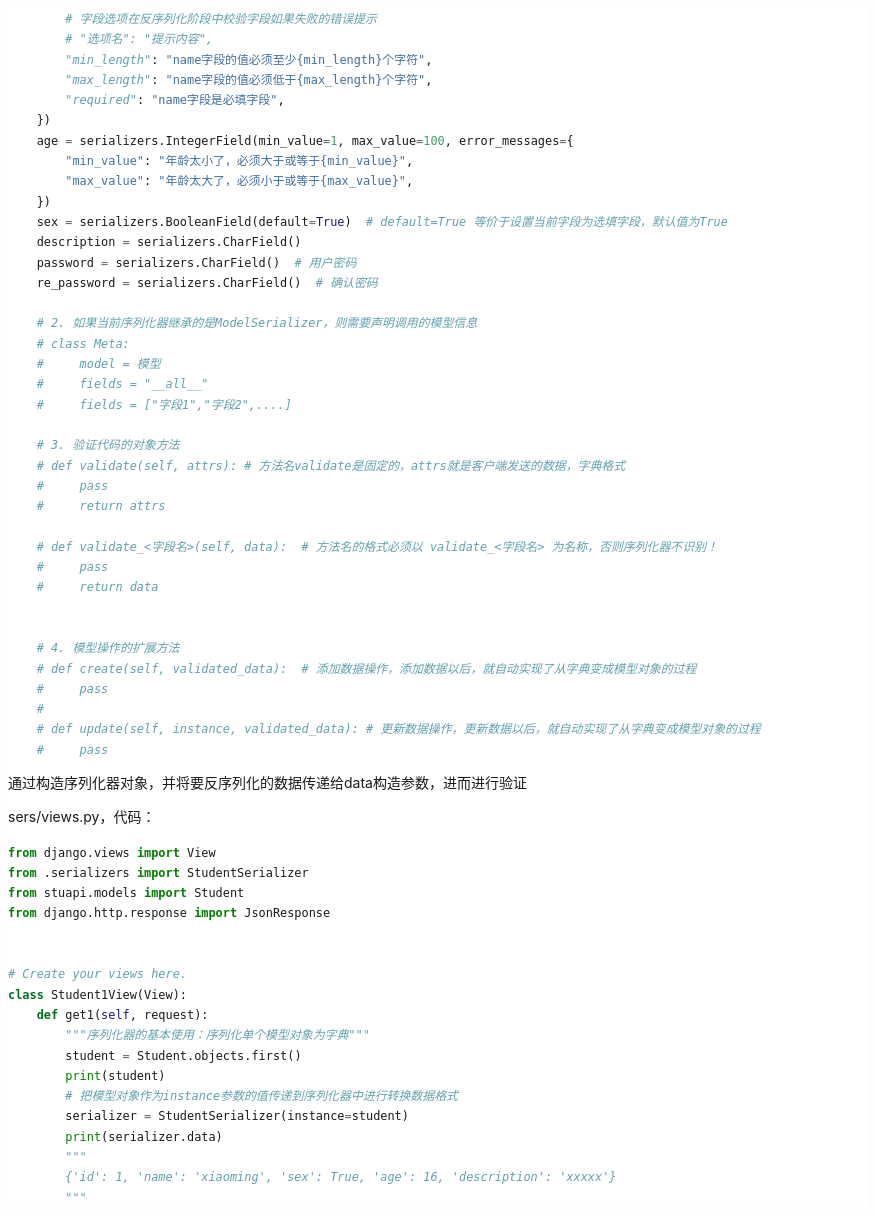 ```python
        # 字段选项在反序列化阶段中校验字段如果失败的错误提示
        # "选项名": "提示内容",
        "min_length": "name字段的值必须至少{min_length}个字符",
        "max_length": "name字段的值必须低于{max_length}个字符",
        "required": "name字段是必填字段",
    })
    age = serializers.IntegerField(min_value=1, max_value=100, error_messages={
        "min_value": "年龄太小了，必须大于或等于{min_value}",
        "max_value": "年龄太大了，必须小于或等于{max_value}",
    })
    sex = serializers.BooleanField(default=True)  # default=True 等价于设置当前字段为选填字段，默认值为True
    description = serializers.CharField()
    password = serializers.CharField()  # 用户密码
    re_password = serializers.CharField()  # 确认密码

    # 2. 如果当前序列化器继承的是ModelSerializer，则需要声明调用的模型信息
    # class Meta:
    #     model = 模型
    #     fields = "__all__"
    #     fields = ["字段1","字段2",....]

    # 3. 验证代码的对象方法
    # def validate(self, attrs): # 方法名validate是固定的，attrs就是客户端发送的数据，字典格式
    #     pass
    #     return attrs

    # def validate_<字段名>(self, data):  # 方法名的格式必须以 validate_<字段名> 为名称，否则序列化器不识别！
    #     pass
    #     return data


    # 4. 模型操作的扩展方法
    # def create(self, validated_data):  # 添加数据操作，添加数据以后，就自动实现了从字典变成模型对象的过程
    #     pass
    #
    # def update(self, instance, validated_data): # 更新数据操作，更新数据以后，就自动实现了从字典变成模型对象的过程
    #     pass


```

通过构造序列化器对象，并将要反序列化的数据传递给data构造参数，进而进行验证

sers/views.py，代码：

```python
from django.views import View
from .serializers import StudentSerializer
from stuapi.models import Student
from django.http.response import JsonResponse


# Create your views here.
class Student1View(View):
    def get1(self, request):
        """序列化器的基本使用：序列化单个模型对象为字典"""
        student = Student.objects.first()
        print(student)
        # 把模型对象作为instance参数的值传递到序列化器中进行转换数据格式
        serializer = StudentSerializer(instance=student)
        print(serializer.data)
        """
        {'id': 1, 'name': 'xiaoming', 'sex': True, 'age': 16, 'description': 'xxxxx'}
        """
```